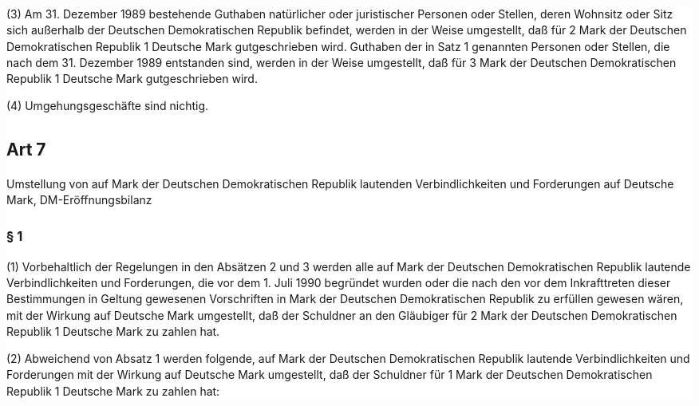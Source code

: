 </div>

<div class="jurAbsatz">

(3) Am 31. Dezember 1989 bestehende Guthaben natürlicher oder
juristischer Personen oder Stellen, deren Wohnsitz oder Sitz sich
außerhalb der Deutschen Demokratischen Republik befindet, werden in der
Weise umgestellt, daß für 2 Mark der Deutschen Demokratischen Republik 1
Deutsche Mark gutgeschrieben wird. Guthaben der in Satz 1 genannten
Personen oder Stellen, die nach dem 31. Dezember 1989 entstanden sind,
werden in der Weise umgestellt, daß für 3 Mark der Deutschen
Demokratischen Republik 1 Deutsche Mark gutgeschrieben wird.

</div>

<div class="jurAbsatz">

(4) Umgehungsgeschäfte sind nichtig.

</div>

</div>

</div>

</div>

<span id="BJNR205489990BJNG001000301.html"></span>

## Art 7  
Umstellung von auf Mark der Deutschen Demokratischen Republik lautenden Verbindlichkeiten und Forderungen auf Deutsche Mark, DM-Eröffnungsbilanz

<span id="BJNR205489990BJNE001900301.html"></span>

### § 1  

<div>

<div class="jnhtml">

<div>

<div class="jurAbsatz">

(1) Vorbehaltlich der Regelungen in den Absätzen 2 und 3 werden alle auf
Mark der Deutschen Demokratischen Republik lautende Verbindlichkeiten
und Forderungen, die vor dem 1. Juli 1990 begründet wurden oder die nach
den vor dem Inkrafttreten dieser Bestimmungen in Geltung gewesenen
Vorschriften in Mark der Deutschen Demokratischen Republik zu erfüllen
gewesen wären, mit der Wirkung auf Deutsche Mark umgestellt, daß der
Schuldner an den Gläubiger für 2 Mark der Deutschen Demokratischen
Republik 1 Deutsche Mark zu zahlen hat.

</div>

<div class="jurAbsatz">

(2) Abweichend von Absatz 1 werden folgende, auf Mark der Deutschen
Demokratischen Republik lautende Verbindlichkeiten und Forderungen mit
der Wirkung auf Deutsche Mark umgestellt, daß der Schuldner für 1 Mark
der Deutschen Demokratischen Republik 1 Deutsche Mark zu zahlen hat:

